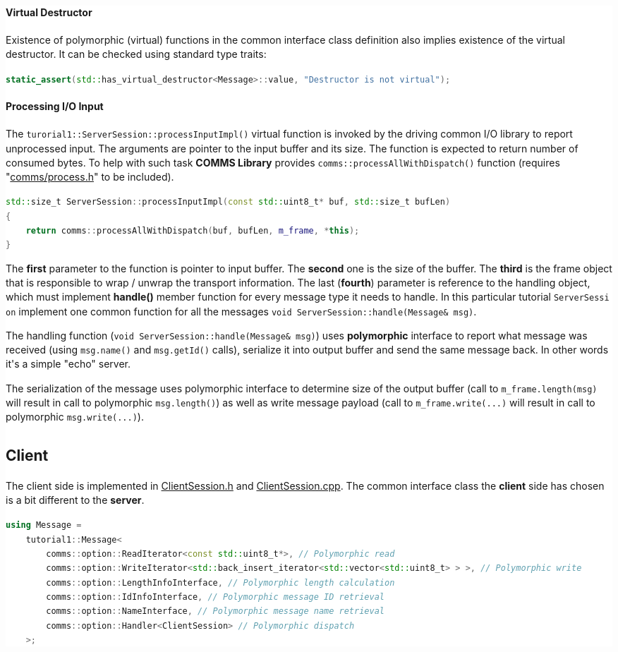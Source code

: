 #### Virtual Destructor
Existence of polymorphic (virtual) functions in the common interface
class definition also implies existence of the virtual destructor. It
can be checked using standard type traits:
```cpp
static_assert(std::has_virtual_destructor<Message>::value, "Destructor is not virtual");
```

#### Processing I/O Input
The `turorial1::ServerSession::processInputImpl()` virtual function is invoked
by the driving common I/O library to report unprocessed input. The arguments are 
pointer to the input buffer and its size. The function is expected to 
return number of consumed bytes. To help with such task **COMMS Library** provides
`comms::processAllWithDispatch()` function (requires 
"[comms/process.h](https://arobenko.github.io/comms_doc/process_8h.html)" to be 
included). 
```cpp
std::size_t ServerSession::processInputImpl(const std::uint8_t* buf, std::size_t bufLen)
{
    return comms::processAllWithDispatch(buf, bufLen, m_frame, *this);
}
```
The **first** parameter to the function is pointer to input buffer. The **second**
one is the size of the buffer. The **third** is the frame object that is
responsible to wrap / unwrap the transport information. The last (**fourth**)
parameter is reference to the handling object, which must implement
**handle()** member function for every message type it needs to handle. In
this particular tutorial `ServerSession` implement one common function for
all the messages `void ServerSession::handle(Message& msg)`.

The handling function (`void ServerSession::handle(Message& msg)`) 
uses **polymorphic** interface to report what message was
received (using `msg.name()` and `msg.getId()` calls), 
serialize it into output buffer and send the same message
back. In other words it's a simple "echo" server.

The serialization of the message uses polymorphic interface to determine
size of the output buffer (call to `m_frame.length(msg)` will result in
call to polymorphic `msg.length()`) as well as write message payload
(call to `m_frame.write(...)` will result in call to polymorphic
`msg.write(...)`).

## Client
The client side is implemented in [ClientSession.h](src/ClientSession.h) and
[ClientSession.cpp](src/ClientSession.cpp). The common interface class the
**client** side has chosen is a bit different to the **server**.
```cpp
using Message =
    tutorial1::Message<
        comms::option::ReadIterator<const std::uint8_t*>, // Polymorphic read
        comms::option::WriteIterator<std::back_insert_iterator<std::vector<std::uint8_t> > >, // Polymorphic write
        comms::option::LengthInfoInterface, // Polymorphic length calculation
        comms::option::IdInfoInterface, // Polymorphic message ID retrieval
        comms::option::NameInterface, // Polymorphic message name retrieval
        comms::option::Handler<ClientSession> // Polymorphic dispatch
    >;
```
